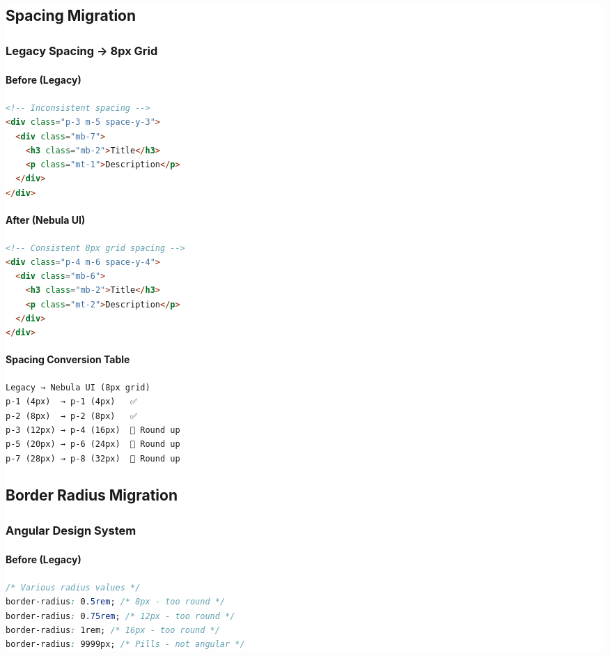## Spacing Migration

### Legacy Spacing → 8px Grid

#### Before (Legacy)

```html
<!-- Inconsistent spacing -->
<div class="p-3 m-5 space-y-3">
  <div class="mb-7">
    <h3 class="mb-2">Title</h3>
    <p class="mt-1">Description</p>
  </div>
</div>
```

#### After (Nebula UI)

```html
<!-- Consistent 8px grid spacing -->
<div class="p-4 m-6 space-y-4">
  <div class="mb-6">
    <h3 class="mb-2">Title</h3>
    <p class="mt-2">Description</p>
  </div>
</div>
```

#### Spacing Conversion Table

```
Legacy → Nebula UI (8px grid)
p-1 (4px)  → p-1 (4px)   ✅
p-2 (8px)  → p-2 (8px)   ✅
p-3 (12px) → p-4 (16px)  📝 Round up
p-5 (20px) → p-6 (24px)  📝 Round up
p-7 (28px) → p-8 (32px)  📝 Round up
```

## Border Radius Migration

### Angular Design System

#### Before (Legacy)

```css
/* Various radius values */
border-radius: 0.5rem; /* 8px - too round */
border-radius: 0.75rem; /* 12px - too round */
border-radius: 1rem; /* 16px - too round */
border-radius: 9999px; /* Pills - not angular */
```
